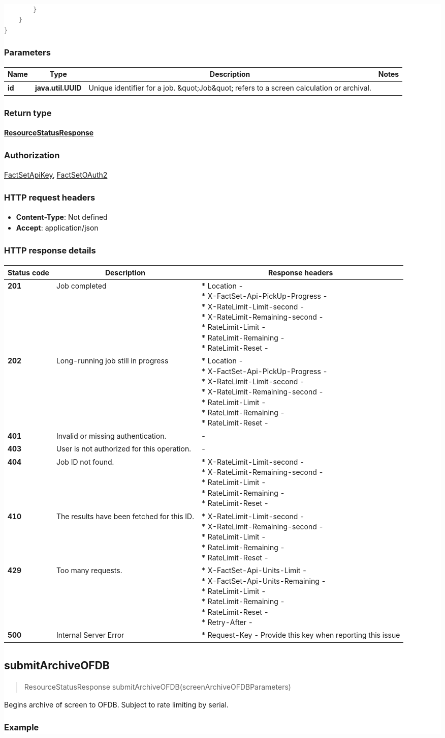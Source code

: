 ```java
        }
    }
}
```

### Parameters


Name | Type | Description  | Notes
------------- | ------------- | ------------- | -------------
 **id** | **java.util.UUID**| Unique identifier for a job. \&quot;Job\&quot; refers to a screen calculation or archival. |

### Return type

[**ResourceStatusResponse**](ResourceStatusResponse.md)

### Authorization

[FactSetApiKey](../README.md#FactSetApiKey), [FactSetOAuth2](../README.md#FactSetOAuth2)

### HTTP request headers

- **Content-Type**: Not defined
- **Accept**: application/json

### HTTP response details
| Status code | Description | Response headers |
|-------------|-------------|------------------|
| **201** | Job completed |  * Location -  <br>  * X-FactSet-Api-PickUp-Progress -  <br>  * X-RateLimit-Limit-second -  <br>  * X-RateLimit-Remaining-second -  <br>  * RateLimit-Limit -  <br>  * RateLimit-Remaining -  <br>  * RateLimit-Reset -  <br>  |
| **202** | Long-running job still in progress |  * Location -  <br>  * X-FactSet-Api-PickUp-Progress -  <br>  * X-RateLimit-Limit-second -  <br>  * X-RateLimit-Remaining-second -  <br>  * RateLimit-Limit -  <br>  * RateLimit-Remaining -  <br>  * RateLimit-Reset -  <br>  |
| **401** | Invalid or missing authentication. |  -  |
| **403** | User is not authorized for this operation. |  -  |
| **404** | Job ID not found. |  * X-RateLimit-Limit-second -  <br>  * X-RateLimit-Remaining-second -  <br>  * RateLimit-Limit -  <br>  * RateLimit-Remaining -  <br>  * RateLimit-Reset -  <br>  |
| **410** | The results have been fetched for this ID. |  * X-RateLimit-Limit-second -  <br>  * X-RateLimit-Remaining-second -  <br>  * RateLimit-Limit -  <br>  * RateLimit-Remaining -  <br>  * RateLimit-Reset -  <br>  |
| **429** | Too many requests. |  * X-FactSet-Api-Units-Limit -  <br>  * X-FactSet-Api-Units-Remaining -  <br>  * RateLimit-Limit -  <br>  * RateLimit-Remaining -  <br>  * RateLimit-Reset -  <br>  * Retry-After -  <br>  |
| **500** | Internal Server Error |  * Request-Key - Provide this key when reporting this issue <br>  |


## submitArchiveOFDB

> ResourceStatusResponse submitArchiveOFDB(screenArchiveOFDBParameters)



Begins archive of screen to OFDB. Subject to rate limiting by serial.

### Example
